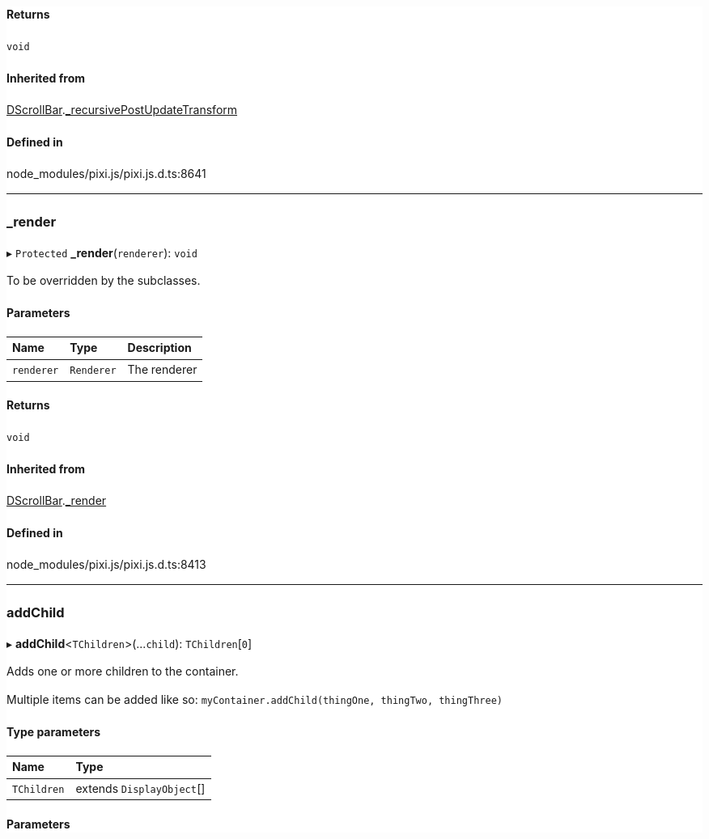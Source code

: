 #### Returns

`void`

#### Inherited from

[DScrollBar](DScrollBar.md).[_recursivePostUpdateTransform](DScrollBar.md#_recursivepostupdatetransform)

#### Defined in

node_modules/pixi.js/pixi.js.d.ts:8641

___

### \_render

▸ `Protected` **_render**(`renderer`): `void`

To be overridden by the subclasses.

#### Parameters

| Name | Type | Description |
| :------ | :------ | :------ |
| `renderer` | `Renderer` | The renderer |

#### Returns

`void`

#### Inherited from

[DScrollBar](DScrollBar.md).[_render](DScrollBar.md#_render)

#### Defined in

node_modules/pixi.js/pixi.js.d.ts:8413

___

### addChild

▸ **addChild**<`TChildren`\>(...`child`): `TChildren`[``0``]

Adds one or more children to the container.

Multiple items can be added like so: `myContainer.addChild(thingOne, thingTwo, thingThree)`

#### Type parameters

| Name | Type |
| :------ | :------ |
| `TChildren` | extends `DisplayObject`[] |

#### Parameters
